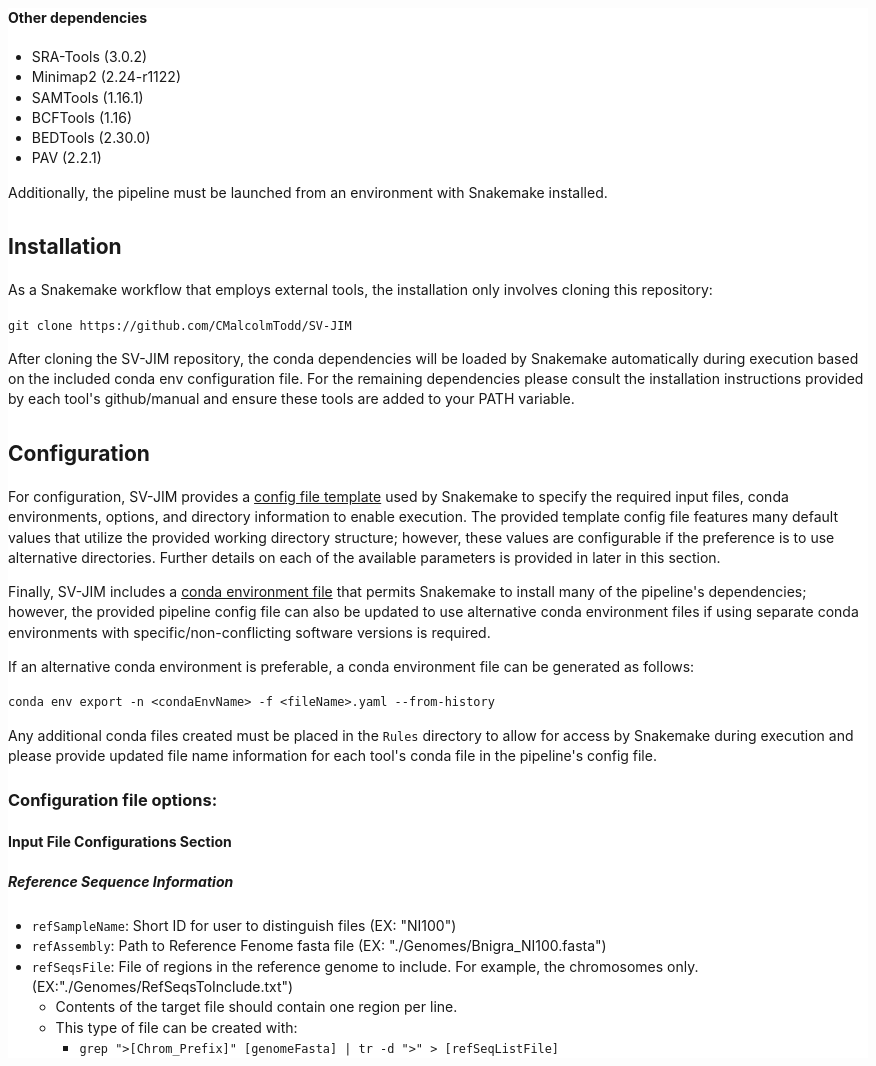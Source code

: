 #### Other dependencies

  - SRA-Tools 		(3.0.2)
  - Minimap2		(2.24-r1122)
  - SAMTools		(1.16.1)
  - BCFTools		(1.16)
  - BEDTools		(2.30.0)
  - PAV			(2.2.1)

Additionally, the pipeline must be launched from an environment with Snakemake installed.

## Installation

As a Snakemake workflow that employs external tools, the installation only involves cloning this repository:

```
git clone https://github.com/CMalcolmTodd/SV-JIM
```

After cloning the SV-JIM repository, the conda dependencies will be loaded by Snakemake automatically during execution based on the included conda env configuration file.
For the remaining dependencies please consult the installation instructions provided by each tool's github/manual and ensure these tools are added to your PATH variable.

## Configuration

For configuration, SV-JIM provides a [config file template](config-SV-JIM.yaml) used by Snakemake to specify the required input files, conda environments, options, and 
directory information to enable execution. The provided template config file features many default values that utilize the provided working directory structure; 
however, these values are configurable if the preference is to use alternative directories. Further details on each of the available parameters is provided in later in this section.

Finally, SV-JIM includes a [conda environment file](All-Env.yaml) that permits Snakemake to install many of the pipeline's dependencies; however, the provided pipeline config file can also be 
updated to use alternative conda environment files if using separate conda environments with specific/non-conflicting software versions is required.

If an alternative conda environment is preferable, a conda environment file can be generated as follows:

```
conda env export -n <condaEnvName> -f <fileName>.yaml --from-history
```

Any additional conda files created must be placed in the `Rules` directory to allow for access by Snakemake during execution and please provide updated file name information for each tool's 
conda file in the pipeline's config file.

### Configuration file options:
#### Input File Configurations Section
##### Reference Sequence Information
 - `refSampleName`:  Short ID for user to distinguish files (EX: "NI100")
 - `refAssembly`: Path to Reference Fenome fasta file (EX: "./Genomes/Bnigra_NI100.fasta")
 - `refSeqsFile`: File of regions in the reference genome to include. For example, the chromosomes only. (EX:"./Genomes/RefSeqsToInclude.txt")
 	- Contents of the target file should contain one region per line. 
 	- This type of file can be created with:
		-  ```grep ">[Chrom_Prefix]" [genomeFasta] | tr -d ">" > [refSeqListFile]```
